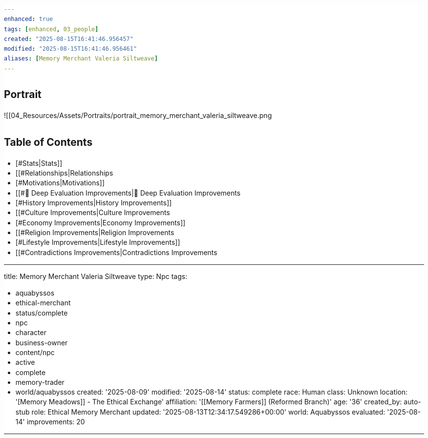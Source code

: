 ```yaml
---
enhanced: true
tags: [enhanced, 03_people]
created: "2025-08-15T16:41:46.956457"
modified: "2025-08-15T16:41:46.956461"
aliases: [Memory Merchant Valeria Siltweave]
---
```


## Portrait
![[04_Resources/Assets/Portraits/portrait_memory_merchant_valeria_siltweave.png

## Table of Contents
- [#Stats|Stats]]
- [[#Relationships|Relationships
- [#Motivations|Motivations]]
- [[#🔧 Deep Evaluation Improvements|🔧 Deep Evaluation Improvements
- [#History Improvements|History Improvements]]
- [[#Culture Improvements|Culture Improvements
- [#Economy Improvements|Economy Improvements]]
- [[#Religion Improvements|Religion Improvements
- [#Lifestyle Improvements|Lifestyle Improvements]]
- [[#Contradictions Improvements|Contradictions Improvements

---

title: Memory Merchant Valeria Siltweave
type: Npc
tags:
- aquabyssos
- ethical-merchant
- status/complete
- npc
- character
- business-owner
- content/npc
- active
- complete
- memory-trader
- world/aquabyssos
created: '2025-08-09'
modified: '2025-08-14'
status: complete
race: Human
class: Unknown
location: '[Memory Meadows]] - The Ethical Exchange'
affiliation: '[[Memory Farmers]] (Reformed Branch)'
age: '36'
created_by: auto-stub
role: Ethical Memory Merchant
updated: '2025-08-13T12:34:17.549286+00:00'
world: Aquabyssos
evaluated: '2025-08-14'
improvements: 20
---
